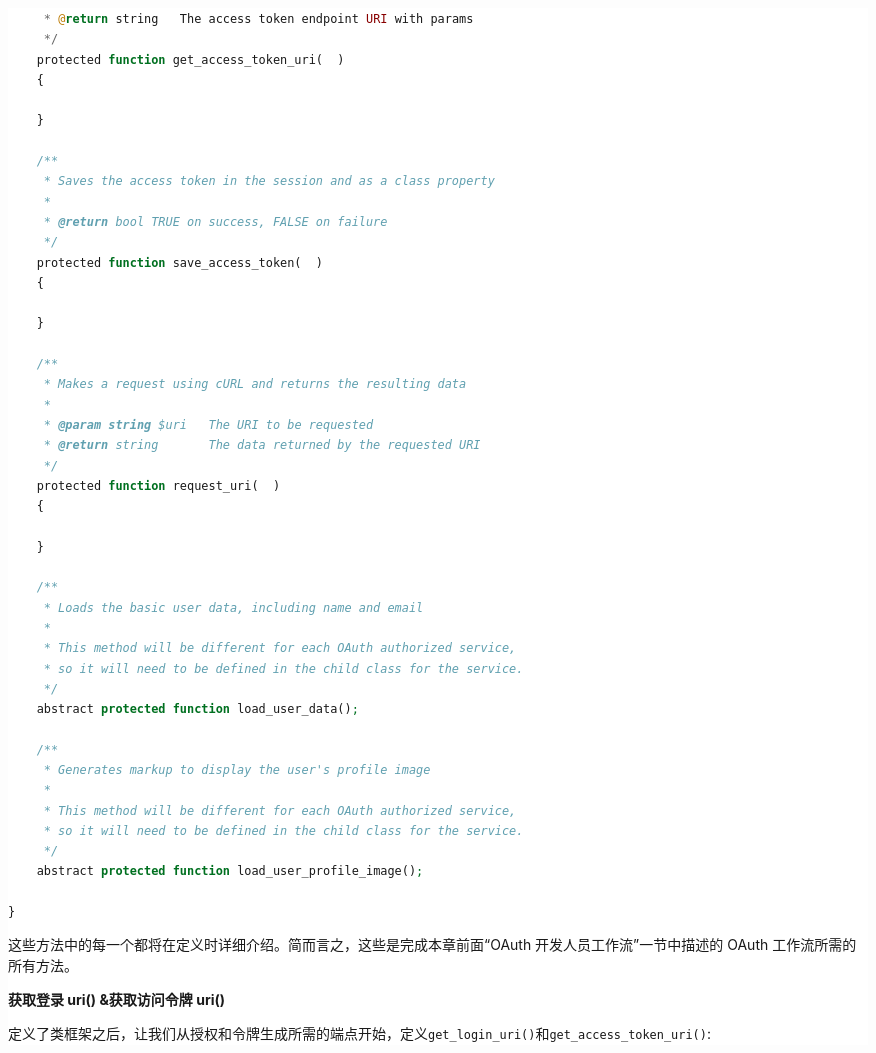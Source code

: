 ```php
     * @return string   The access token endpoint URI with params
     */
    protected function get_access_token_uri(  )
    {

    }

    /**
     * Saves the access token in the session and as a class property
     *
     * @return bool TRUE on success, FALSE on failure
     */
    protected function save_access_token(  )
    {

    }

    /**
     * Makes a request using cURL and returns the resulting data
     *
     * @param string $uri   The URI to be requested
     * @return string       The data returned by the requested URI
     */
    protected function request_uri(  )
    {

    }

    /**
     * Loads the basic user data, including name and email
     *
     * This method will be different for each OAuth authorized service,
     * so it will need to be defined in the child class for the service.
     */
    abstract protected function load_user_data();

    /**
     * Generates markup to display the user's profile image
     *
     * This method will be different for each OAuth authorized service,
     * so it will need to be defined in the child class for the service.
     */
    abstract protected function load_user_profile_image();

}
```

这些方法中的每一个都将在定义时详细介绍。简而言之，这些是完成本章前面“OAuth 开发人员工作流”一节中描述的 OAuth 工作流所需的所有方法。

**获取登录 uri() &获取访问令牌 uri()**

定义了类框架之后，让我们从授权和令牌生成所需的端点开始，定义`get_login_uri()`和`get_access_token_uri()`:
